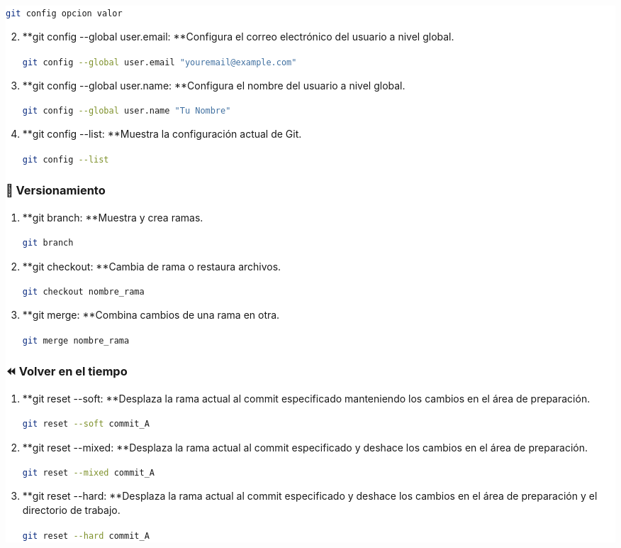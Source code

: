    ```bash
   git config opcion valor
   ```

2. **git config --global user.email: **Configura el correo electrónico del usuario a nivel global.

   ```bash
   git config --global user.email "youremail@example.com"
   ```

3. **git config --global user.name: **Configura el nombre del usuario a nivel global.

   ```bash
   git config --global user.name "Tu Nombre"
   ```

4. **git config --list: **Muestra la configuración actual de Git.
   ```bash
   git config --list
   ```

### 🌳 Versionamiento

1. **git branch: **Muestra y crea ramas.

   ```bash
   git branch
   ```

2. **git checkout: **Cambia de rama o restaura archivos.

   ```bash
   git checkout nombre_rama
   ```

3. **git merge: **Combina cambios de una rama en otra.
   ```bash
   git merge nombre_rama
   ```

### ⏪ Volver en el tiempo

1. **git reset --soft: **Desplaza la rama actual al commit especificado manteniendo los cambios en el área de preparación.

   ```bash
   git reset --soft commit_A
   ```

2. **git reset --mixed: **Desplaza la rama actual al commit especificado y deshace los cambios en el área de preparación.

   ```bash
   git reset --mixed commit_A
   ```

3. **git reset --hard: **Desplaza la rama actual al commit especificado y deshace los cambios en el área de preparación y el directorio de trabajo.

   ```bash
   git reset --hard commit_A
   ```
